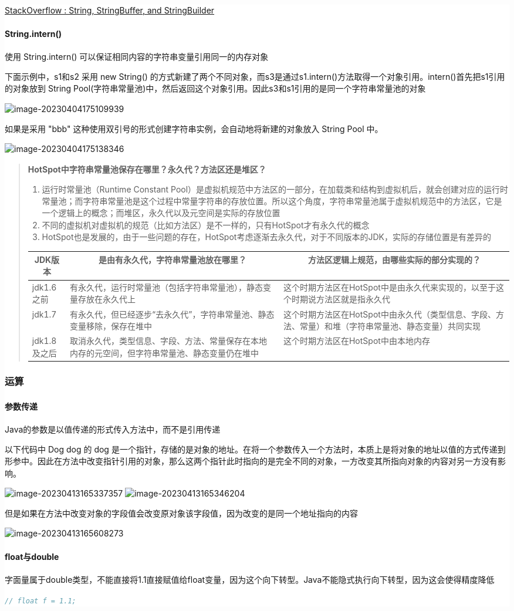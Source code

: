 [StackOverflow : String, StringBuffer, and StringBuilder](https://stackoverflow.com/questions/2971315/string-stringbuffer-and-stringbuilder)

#### String.intern()

使用 String.intern() 可以保证相同内容的字符串变量引用同一的内存对象

下面示例中，s1和s2 采用 new String() 的方式新建了两个不同对象，而s3是通过s1.intern()方法取得一个对象引用。intern()首先把s1引用的对象放到 String Pool(字符串常量池)中，然后返回这个对象引用。因此s3和s1引用的是同一个字符串常量池的对象

![image-20230404175109939](E:\IdeaProject\JDK\notes\projectImg\image-20230404175109939.png) 

如果是采用 "bbb" 这种使用双引号的形式创建字符串实例，会自动地将新建的对象放入 String Pool 中。

![image-20230404175138346](E:\IdeaProject\JDK\notes\projectImg\image-20230404175138346.png) 

> **HotSpot中字符串常量池保存在哪里？永久代？方法区还是堆区？**
>
> 1. 运行时常量池（Runtime Constant Pool）是虚拟机规范中方法区的一部分，在加载类和结构到虚拟机后，就会创建对应的运行时常量池；而字符串常量池是这个过程中常量字符串的存放位置。所以这个角度，字符串常量池属于虚拟机规范中的方法区，它是一个逻辑上的概念；而堆区，永久代以及元空间是实际的存放位置
> 2. 不同的虚拟机对虚拟机的规范（比如方法区）是不一样的，只有HotSpot才有永久代的概念
> 3. HotSpot也是发展的，由于一些问题的存在，HotSpot考虑逐渐去永久代，对于不同版本的JDK，实际的存储位置是有差异的
>
> | JDK版本      | 是由有永久代，字符串常量池放在哪里？                         | 方法区逻辑上规范，由哪些实际的部分实现的？                   |
> | ------------ | ------------------------------------------------------------ | ------------------------------------------------------------ |
> | jdk1.6之前   | 有永久代，运行时常量池（包括字符串常量池），静态变量存放在永久代上 | 这个时期方法区在HotSpot中是由永久代来实现的，以至于这个时期说方法区就是指永久代 |
> | jdk1.7       | 有永久代，但已经逐步“去永久代”，字符串常量池、静态变量移除，保存在堆中 | 这个时期方法区在HotSpot中由永久代（类型信息、字段、方法、常量）和堆（字符串常量池、静态变量）共同实现 |
> | jdk1.8及之后 | 取消永久代，类型信息、字段、方法、常量保存在本地内存的元空间，但字符串常量池、静态变量仍在堆中 | 这个时期方法区在HotSpot中由本地内存                          |
>

### 运算

#### 参数传递

Java的参数是以值传递的形式传入方法中，而不是引用传递

以下代码中 Dog dog 的 dog 是一个指针，存储的是对象的地址。在将一个参数传入一个方法时，本质上是将对象的地址以值的方式传递到形参中。因此在方法中改变指针引用的对象，那么这两个指针此时指向的是完全不同的对象，一方改变其所指向对象的内容对另一方没有影响。

![image-20230413165337357](E:\IdeaProject\JDK\notes\projectImg\image-20230413165337357.png) ![image-20230413165346204](E:\IdeaProject\JDK\notes\projectImg\image-20230413165346204.png) 

但是如果在方法中改变对象的字段值会改变原对象该字段值，因为改变的是同一个地址指向的内容

![image-20230413165608273](E:\IdeaProject\JDK\notes\projectImg\image-20230413165608273.png) 

#### float与double

字面量属于double类型，不能直接将1.1直接赋值给float变量，因为这个向下转型。Java不能隐式执行向下转型，因为这会使得精度降低

```java
// float f = 1.1;
```
